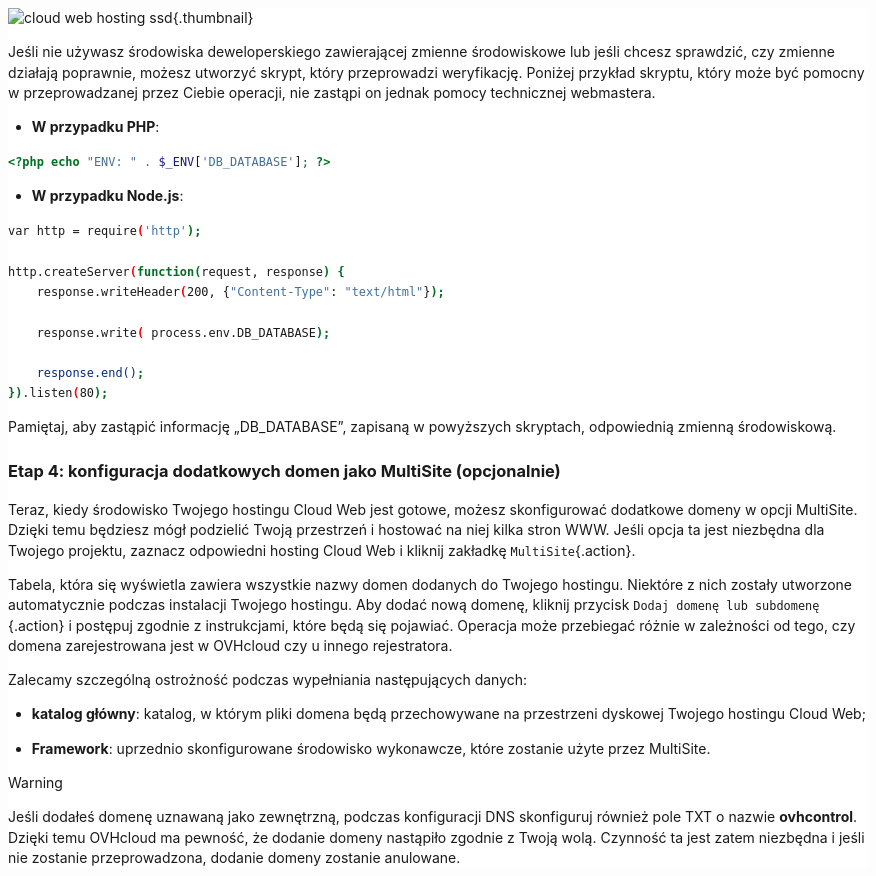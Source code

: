![cloud web hosting ssd](images/cloud-web-first-steps-step2.png){.thumbnail}

Jeśli nie używasz środowiska deweloperskiego zawierającej zmienne środowiskowe lub jeśli chcesz sprawdzić, czy zmienne działają poprawnie, możesz utworzyć skrypt, który przeprowadzi weryfikację. Poniżej przykład skryptu, który może być pomocny w przeprowadzanej przez Ciebie operacji, nie zastąpi on jednak pomocy technicznej webmastera.

- **W przypadku PHP**:

```php
<?php echo "ENV: " . $_ENV['DB_DATABASE']; ?>
```

- **W przypadku Node.js**:

```sh
var http = require('http');

http.createServer(function(request, response) {  
    response.writeHeader(200, {"Content-Type": "text/html"});  

    response.write( process.env.DB_DATABASE);

    response.end();  
}).listen(80);
```

Pamiętaj, aby zastąpić informację „DB_DATABASE”, zapisaną w powyższych skryptach, odpowiednią zmienną środowiskową.

### Etap 4: konfiguracja dodatkowych domen jako MultiSite (opcjonalnie)

Teraz, kiedy środowisko Twojego hostingu Cloud Web jest gotowe, możesz skonfigurować dodatkowe domeny w opcji MultiSite. Dzięki temu będziesz mógł podzielić Twoją przestrzeń i hostować na niej kilka stron WWW.  Jeśli opcja ta jest niezbędna dla Twojego projektu, zaznacz odpowiedni hosting Cloud Web i kliknij zakładkę `MultiSite`{.action}.

Tabela, która się wyświetla zawiera wszystkie nazwy domen dodanych do Twojego hostingu. Niektóre z nich zostały utworzone automatycznie podczas instalacji Twojego hostingu. Aby dodać nową domenę, kliknij przycisk `Dodaj domenę lub subdomenę`{.action} i postępuj zgodnie z instrukcjami, które będą się pojawiać. Operacja może przebiegać różnie w zależności od tego, czy domena zarejestrowana jest w OVHcloud czy u innego rejestratora. 

Zalecamy szczególną ostrożność podczas wypełniania następujących danych:

- **katalog główny**: katalog, w którym pliki domena będą przechowywane na przestrzeni dyskowej Twojego hostingu Cloud Web; 

- **Framework**: uprzednio skonfigurowane środowisko wykonawcze, które zostanie użyte przez MultiSite. 

> [!warning]
>
> Jeśli dodałeś domenę uznawaną jako zewnętrzną, podczas konfiguracji DNS skonfiguruj również pole TXT o nazwie **ovhcontrol**. Dzięki temu OVHcloud ma pewność, że dodanie domeny nastąpiło zgodnie z Twoją wolą. Czynność ta jest zatem niezbędna i jeśli nie zostanie przeprowadzona, dodanie domeny zostanie anulowane. 
>
